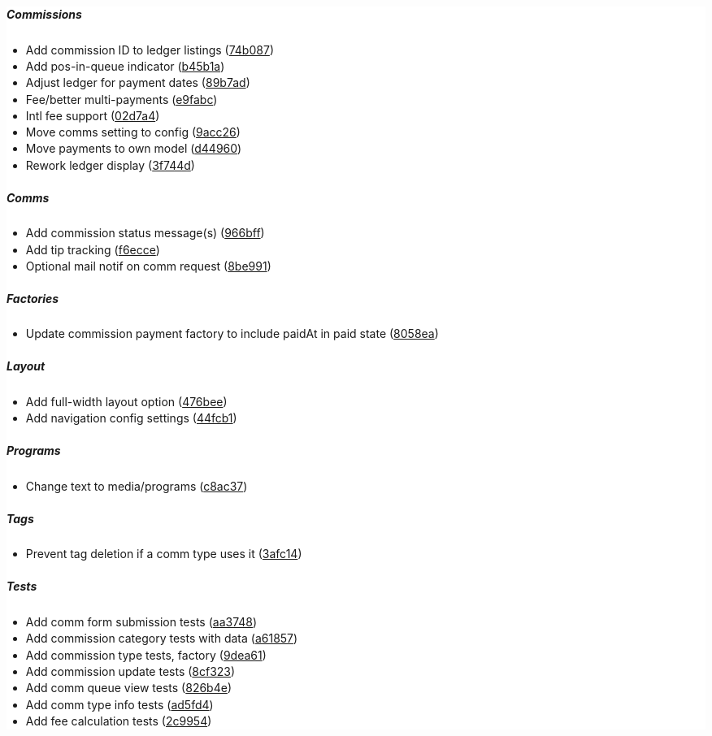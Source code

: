 ##### Commissions

* Add commission ID to ledger listings ([74b087](https://code.itinerare.net/itinerare/Aldebaran/commit/74b087e98f2c02c6e84e20668174bce840fe1d94))
* Add pos-in-queue indicator ([b45b1a](https://code.itinerare.net/itinerare/Aldebaran/commit/b45b1a5520ba399963d7135b1afefe6d3de4749f))
* Adjust ledger for payment dates ([89b7ad](https://code.itinerare.net/itinerare/Aldebaran/commit/89b7adcc6f8ffbfb4a4830cc21eb842329093f25))
* Fee/better multi-payments ([e9fabc](https://code.itinerare.net/itinerare/Aldebaran/commit/e9fabc9fa22fd29b427794f8ab9c3a111b6c01ff))
* Intl fee support ([02d7a4](https://code.itinerare.net/itinerare/Aldebaran/commit/02d7a4004d293523c3fc7de4952e99984df8d113))
* Move comms setting to config ([9acc26](https://code.itinerare.net/itinerare/Aldebaran/commit/9acc26bf0c5becd5ea9913813c17cc8d05c20748))
* Move payments to own model ([d44960](https://code.itinerare.net/itinerare/Aldebaran/commit/d449603e2fee92c5651d053308b7154e52b1b604))
* Rework ledger display ([3f744d](https://code.itinerare.net/itinerare/Aldebaran/commit/3f744d387068236594f44859554c51340fcfa01b))

##### Comms

* Add commission status message(s) ([966bff](https://code.itinerare.net/itinerare/Aldebaran/commit/966bfff8b697561a1992880c424ba6f8a5fa5e74))
* Add tip tracking ([f6ecce](https://code.itinerare.net/itinerare/Aldebaran/commit/f6ecce4c933c3995c901e72da298f6c78596ce8b))
* Optional mail notif on comm request ([8be991](https://code.itinerare.net/itinerare/Aldebaran/commit/8be991df528d81ff44edef3af588380239888824))

##### Factories

* Update commission payment factory to include paidAt in paid state ([8058ea](https://code.itinerare.net/itinerare/Aldebaran/commit/8058eaf9df5217965efeefc94fc369acc982bb12))

##### Layout

* Add full-width layout option ([476bee](https://code.itinerare.net/itinerare/Aldebaran/commit/476bee0ced3d31b05c1e732fc2021b0a43e1bee0))
* Add navigation config settings ([44fcb1](https://code.itinerare.net/itinerare/Aldebaran/commit/44fcb1e6e877f0edaf9d65d8d1bc3d1935d820d5))

##### Programs

* Change text to media/programs ([c8ac37](https://code.itinerare.net/itinerare/Aldebaran/commit/c8ac376328ec81148a81b26d5be9e71dc882ecfb))

##### Tags

* Prevent tag deletion if a comm type uses it ([3afc14](https://code.itinerare.net/itinerare/Aldebaran/commit/3afc1480b68f289b73dc963cbe3d10a0deeae4e3))

##### Tests

* Add comm form submission tests ([aa3748](https://code.itinerare.net/itinerare/Aldebaran/commit/aa374883ab8b3e08c8aaafa6d572a41885eb7253))
* Add commission category tests with data ([a61857](https://code.itinerare.net/itinerare/Aldebaran/commit/a618571de75d67ab311641fb4b8e6744792b4e96))
* Add commission type tests, factory ([9dea61](https://code.itinerare.net/itinerare/Aldebaran/commit/9dea610212c076d7cc8962faeffdebed2360017e))
* Add commission update tests ([8cf323](https://code.itinerare.net/itinerare/Aldebaran/commit/8cf3238e9b8b5c174fed8f4dd5b973a46b32902c))
* Add comm queue view tests ([826b4e](https://code.itinerare.net/itinerare/Aldebaran/commit/826b4e674e67e5cd9a8246ad6fa88d52df95d73a))
* Add comm type info tests ([ad5fd4](https://code.itinerare.net/itinerare/Aldebaran/commit/ad5fd439c02bc0ba4cabefe1ceb12e01944d9fba))
* Add fee calculation tests ([2c9954](https://code.itinerare.net/itinerare/Aldebaran/commit/2c99540990ca35d3856b4c89798ac4aa0a2fa874))